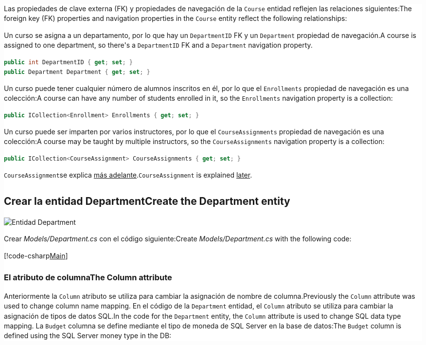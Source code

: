 <span data-ttu-id="a2a6b-271">Las propiedades de clave externa (FK) y propiedades de navegación de la `Course` entidad reflejen las relaciones siguientes:</span><span class="sxs-lookup"><span data-stu-id="a2a6b-271">The foreign key (FK) properties and navigation properties in the `Course` entity reflect the following relationships:</span></span>

<span data-ttu-id="a2a6b-272">Un curso se asigna a un departamento, por lo que hay un `DepartmentID` FK y un `Department` propiedad de navegación.</span><span class="sxs-lookup"><span data-stu-id="a2a6b-272">A course is assigned to one department, so there's a `DepartmentID` FK and a `Department` navigation property.</span></span>

```csharp
public int DepartmentID { get; set; }
public Department Department { get; set; }
```

<span data-ttu-id="a2a6b-273">Un curso puede tener cualquier número de alumnos inscritos en él, por lo que el `Enrollments` propiedad de navegación es una colección:</span><span class="sxs-lookup"><span data-stu-id="a2a6b-273">A course can have any number of students enrolled in it, so the `Enrollments` navigation property is a collection:</span></span>

```csharp
public ICollection<Enrollment> Enrollments { get; set; }
```

<span data-ttu-id="a2a6b-274">Un curso puede ser imparten por varios instructores, por lo que el `CourseAssignments` propiedad de navegación es una colección:</span><span class="sxs-lookup"><span data-stu-id="a2a6b-274">A course may be taught by multiple instructors, so the `CourseAssignments` navigation property is a collection:</span></span>

```csharp
public ICollection<CourseAssignment> CourseAssignments { get; set; }
```

<span data-ttu-id="a2a6b-275">`CourseAssignment`se explica [más adelante](#many-to-many-relationships).</span><span class="sxs-lookup"><span data-stu-id="a2a6b-275">`CourseAssignment` is explained [later](#many-to-many-relationships).</span></span>

## <a name="create-the-department-entity"></a><span data-ttu-id="a2a6b-276">Crear la entidad Department</span><span class="sxs-lookup"><span data-stu-id="a2a6b-276">Create the Department entity</span></span>

![Entidad Department](complex-data-model/_static/department-entity.png)

<span data-ttu-id="a2a6b-278">Crear *Models/Department.cs* con el código siguiente:</span><span class="sxs-lookup"><span data-stu-id="a2a6b-278">Create *Models/Department.cs* with the following code:</span></span>

[!code-csharp[Main](intro/samples/cu/Models/Department.cs?name=snippet_Begin)]

### <a name="the-column-attribute"></a><span data-ttu-id="a2a6b-279">El atributo de columna</span><span class="sxs-lookup"><span data-stu-id="a2a6b-279">The Column attribute</span></span>

<span data-ttu-id="a2a6b-280">Anteriormente la `Column` atributo se utiliza para cambiar la asignación de nombre de columna.</span><span class="sxs-lookup"><span data-stu-id="a2a6b-280">Previously the `Column` attribute was used to change column name mapping.</span></span> <span data-ttu-id="a2a6b-281">En el código de la `Department` entidad, el `Column` atributo se utiliza para cambiar la asignación de tipos de datos SQL.</span><span class="sxs-lookup"><span data-stu-id="a2a6b-281">In the code for the `Department` entity, the `Column` attribute is used to change SQL data type mapping.</span></span> <span data-ttu-id="a2a6b-282">La `Budget` columna se define mediante el tipo de moneda de SQL Server en la base de datos:</span><span class="sxs-lookup"><span data-stu-id="a2a6b-282">The `Budget` column is defined using the SQL Server money type in the DB:</span></span>
